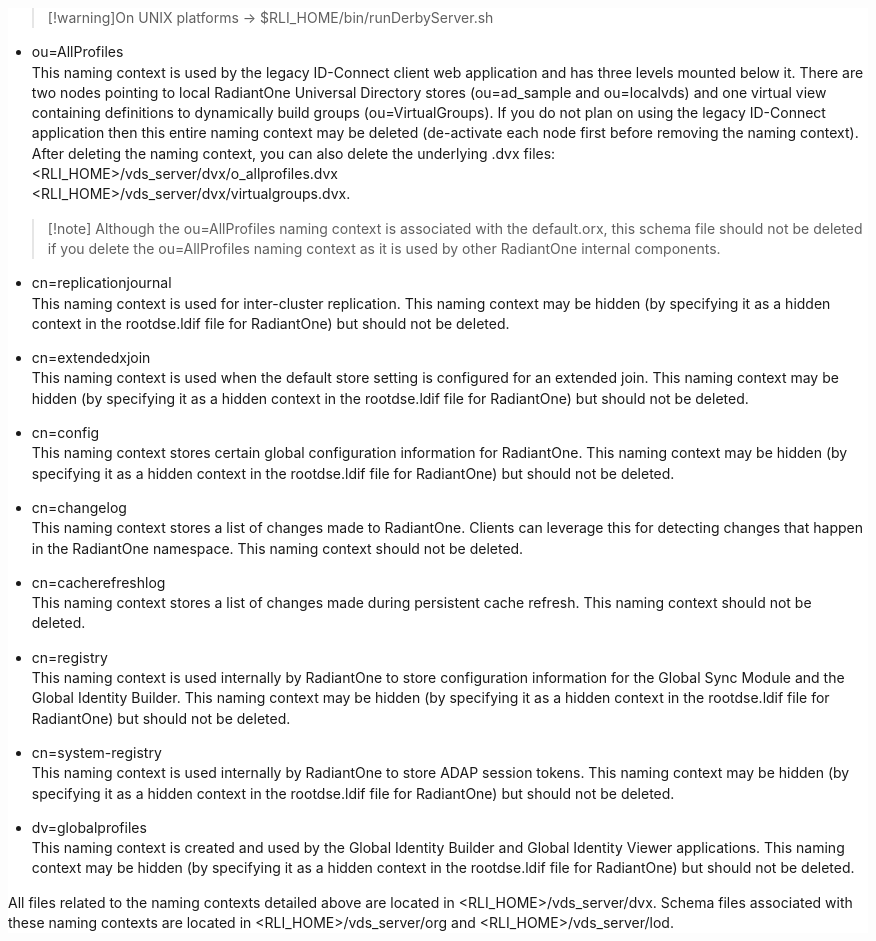 >[!warning]On UNIX platforms → $RLI_HOME/bin/runDerbyServer.sh

- ou=AllProfiles
<br> This naming context is used by the legacy ID-Connect client web application and has three levels mounted below it. There are two nodes pointing to local RadiantOne Universal Directory stores (ou=ad_sample and ou=localvds) and one virtual view containing definitions to dynamically build groups (ou=VirtualGroups). If you do not plan on using the legacy ID-Connect application then this entire naming context may be deleted (de-activate each node first before removing the naming context).
After deleting the naming context, you can also delete the underlying .dvx files:
<br> <RLI_HOME>/vds_server/dvx/o_allprofiles.dvx
<br> <RLI_HOME>/vds_server/dvx/virtualgroups.dvx.

>[!note] Although the ou=AllProfiles naming context is associated with the default.orx, this schema file should not be deleted if you delete the ou=AllProfiles naming context as it is used by other RadiantOne internal components.

- cn=replicationjournal
<br> This naming context is used for inter-cluster replication. This naming context may be hidden (by specifying it as a hidden context in the rootdse.ldif file for RadiantOne) but should not be deleted.

-  cn=extendedxjoin
<br> This naming context is used when the default store setting is configured for an extended join. This naming context may be hidden (by specifying it as a hidden context in the rootdse.ldif file for RadiantOne) but should not be deleted.

- cn=config
<br> This naming context stores certain global configuration information for RadiantOne. This naming context may be hidden (by specifying it as a hidden context in the rootdse.ldif file for RadiantOne) but should not be deleted.

- cn=changelog
<br> This naming context stores a list of changes made to RadiantOne. Clients can leverage this for detecting changes that happen in the RadiantOne namespace. This naming context should not be deleted.

- cn=cacherefreshlog
<br> This naming context stores a list of changes made during persistent cache refresh. This naming context should not be deleted.

- cn=registry
<br> This naming context is used internally by RadiantOne to store configuration information for the Global Sync Module and the Global Identity Builder. This naming context may be hidden (by specifying it as a hidden context in the rootdse.ldif file for RadiantOne) but should not be deleted.

- cn=system-registry
<br> This naming context is used internally by RadiantOne to store ADAP session tokens. This naming context may be hidden (by specifying it as a hidden context in the rootdse.ldif file for RadiantOne) but should not be deleted.

- dv=globalprofiles
<br> This naming context is created and used by the Global Identity Builder and Global Identity Viewer applications. This naming context may be hidden (by specifying it as a hidden context in the rootdse.ldif file for RadiantOne) but should not be deleted.

All files related to the naming contexts detailed above are located in <RLI_HOME>/vds_server/dvx. Schema files associated with these naming contexts are located in <RLI_HOME>/vds_server/org and <RLI_HOME>/vds_server/lod.
